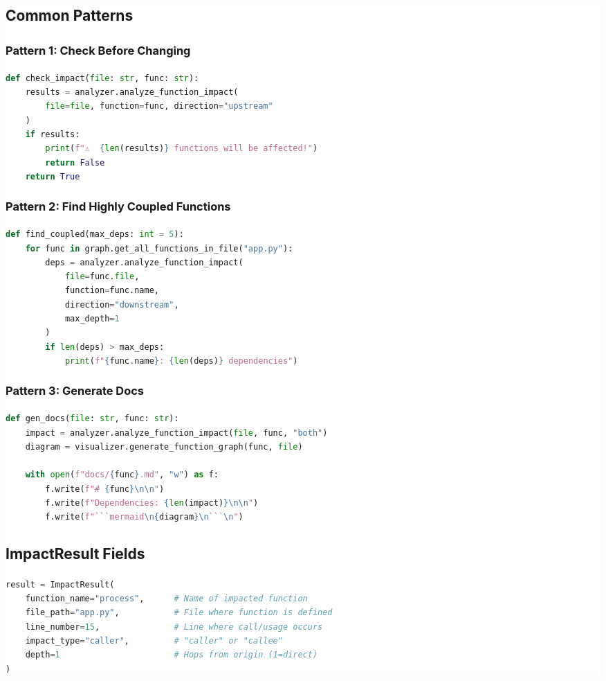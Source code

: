 ## Common Patterns

### Pattern 1: Check Before Changing
```python
def check_impact(file: str, func: str):
    results = analyzer.analyze_function_impact(
        file=file, function=func, direction="upstream"
    )
    if results:
        print(f"⚠️  {len(results)} functions will be affected!")
        return False
    return True
```

### Pattern 2: Find Highly Coupled Functions
```python
def find_coupled(max_deps: int = 5):
    for func in graph.get_all_functions_in_file("app.py"):
        deps = analyzer.analyze_function_impact(
            file=func.file,
            function=func.name,
            direction="downstream",
            max_depth=1
        )
        if len(deps) > max_deps:
            print(f"{func.name}: {len(deps)} dependencies")
```

### Pattern 3: Generate Docs
```python
def gen_docs(file: str, func: str):
    impact = analyzer.analyze_function_impact(file, func, "both")
    diagram = visualizer.generate_function_graph(func, file)

    with open(f"docs/{func}.md", "w") as f:
        f.write(f"# {func}\n\n")
        f.write(f"Dependencies: {len(impact)}\n\n")
        f.write(f"```mermaid\n{diagram}\n```\n")
```

## ImpactResult Fields

```python
result = ImpactResult(
    function_name="process",      # Name of impacted function
    file_path="app.py",           # File where function is defined
    line_number=15,               # Line where call/usage occurs
    impact_type="caller",         # "caller" or "callee"
    depth=1                       # Hops from origin (1=direct)
)
```
